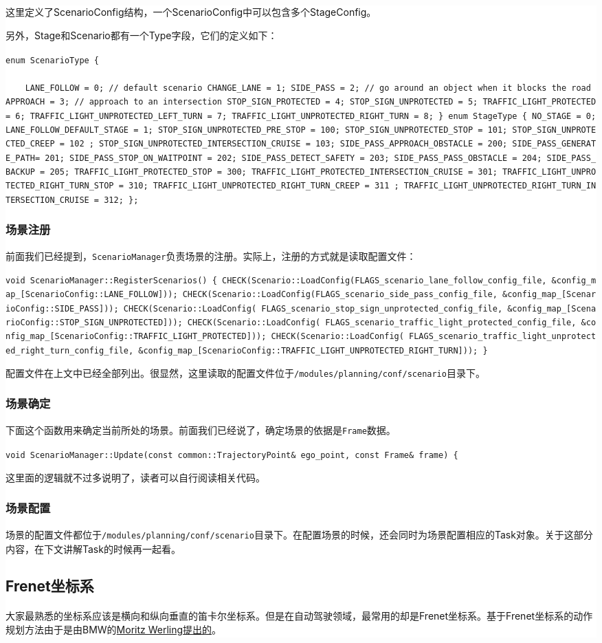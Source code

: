 这里定义了ScenarioConfig结构，一个ScenarioConfig中可以包含多个StageConfig。

另外，Stage和Scenario都有一个Type字段，它们的定义如下：

```
enum ScenarioType {

    LANE_FOLLOW = 0; // default scenario CHANGE_LANE = 1; SIDE_PASS = 2; // go around an object when it blocks the road APPROACH = 3; // approach to an intersection STOP_SIGN_PROTECTED = 4; STOP_SIGN_UNPROTECTED = 5; TRAFFIC_LIGHT_PROTECTED = 6; TRAFFIC_LIGHT_UNPROTECTED_LEFT_TURN = 7; TRAFFIC_LIGHT_UNPROTECTED_RIGHT_TURN = 8; } enum StageType { NO_STAGE = 0; LANE_FOLLOW_DEFAULT_STAGE = 1; STOP_SIGN_UNPROTECTED_PRE_STOP = 100; STOP_SIGN_UNPROTECTED_STOP = 101; STOP_SIGN_UNPROTECTED_CREEP = 102 ; STOP_SIGN_UNPROTECTED_INTERSECTION_CRUISE = 103; SIDE_PASS_APPROACH_OBSTACLE = 200; SIDE_PASS_GENERATE_PATH= 201; SIDE_PASS_STOP_ON_WAITPOINT = 202; SIDE_PASS_DETECT_SAFETY = 203; SIDE_PASS_PASS_OBSTACLE = 204; SIDE_PASS_BACKUP = 205; TRAFFIC_LIGHT_PROTECTED_STOP = 300; TRAFFIC_LIGHT_PROTECTED_INTERSECTION_CRUISE = 301; TRAFFIC_LIGHT_UNPROTECTED_RIGHT_TURN_STOP = 310; TRAFFIC_LIGHT_UNPROTECTED_RIGHT_TURN_CREEP = 311 ; TRAFFIC_LIGHT_UNPROTECTED_RIGHT_TURN_INTERSECTION_CRUISE = 312; };

```

### 场景注册

前面我们已经提到，`ScenarioManager`负责场景的注册。实际上，注册的方式就是读取配置文件：

`void ScenarioManager::RegisterScenarios() { CHECK(Scenario::LoadConfig(FLAGS_scenario_lane_follow_config_file, &config_map_[ScenarioConfig::LANE_FOLLOW])); CHECK(Scenario::LoadConfig(FLAGS_scenario_side_pass_config_file, &config_map_[ScenarioConfig::SIDE_PASS])); CHECK(Scenario::LoadConfig( FLAGS_scenario_stop_sign_unprotected_config_file, &config_map_[ScenarioConfig::STOP_SIGN_UNPROTECTED])); CHECK(Scenario::LoadConfig( FLAGS_scenario_traffic_light_protected_config_file, &config_map_[ScenarioConfig::TRAFFIC_LIGHT_PROTECTED])); CHECK(Scenario::LoadConfig( FLAGS_scenario_traffic_light_unprotected_right_turn_config_file, &config_map_[ScenarioConfig::TRAFFIC_LIGHT_UNPROTECTED_RIGHT_TURN])); } `

配置文件在上文中已经全部列出。很显然，这里读取的配置文件位于`/modules/planning/conf/scenario`目录下。

### 场景确定

下面这个函数用来确定当前所处的场景。前面我们已经说了，确定场景的依据是`Frame`数据。

`void ScenarioManager::Update(const common::TrajectoryPoint& ego_point, const Frame& frame) { `

这里面的逻辑就不过多说明了，读者可以自行阅读相关代码。

### 场景配置

场景的配置文件都位于`/modules/planning/conf/scenario`目录下。在配置场景的时候，还会同时为场景配置相应的Task对象。关于这部分内容，在下文讲解Task的时候再一起看。

## Frenet坐标系

大家最熟悉的坐标系应该是横向和纵向垂直的笛卡尔坐标系。但是在自动驾驶领域，最常用的却是Frenet坐标系。基于Frenet坐标系的动作规划方法由于是由BMW的[Moritz Werling提出的](https://www.oschina.net/action/GoToLink?url=https%3A%2F%2Fwww.researchgate.net%2Fprofile%2FMoritz_Werling%2Fpublication%2F224156269_Optimal_Trajectory_Generation_for_Dynamic_Street_Scenarios_in_a_Frenet_Frame%2Flinks%2F54f749df0cf210398e9277af%2FOptimal-Trajectory-Generation-for-Dynamic-Street-Scenarios-in-a-Frenet-Frame.pdf)。
